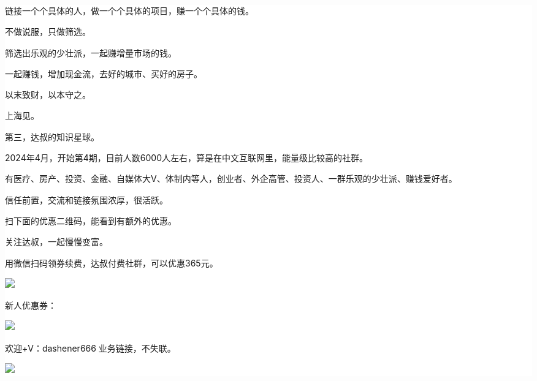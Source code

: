 链接一个个具体的人，做一个个具体的项目，赚一个个具体的钱。  

不做说服，只做筛选。  

筛选出乐观的少壮派，一起赚增量市场的钱。

一起赚钱，增加现金流，去好的城市、买好的房子。

以末致财，以本守之。

上海见。

第三，达叔的知识星球。

2024年4月，开始第4期，目前人数6000人左右，算是在中文互联网里，能量级比较高的社群。

有医疗、房产、投资、金融、自媒体大V、体制内等人，创业者、外企高管、投资人、一群乐观的少壮派、赚钱爱好者。

信任前置，交流和链接氛围浓厚，很活跃。

扫下面的优惠二维码，能看到有额外的优惠。  

关注达叔，一起慢慢变富。

用微信扫码领券续费，达叔付费社群，可以优惠365元。

![](https://mmbiz.qpic.cn/mmbiz_png/7jriahnMs10KKORbDoY5wv3hrO2Lda5Vr79PCaEtB2IziaVuibVzhR6w2RlIgicgJbKCqjRPrKicGicPS4mAbHWqWHAA/640?wx_fmt=png&from;=appmsg)

新人优惠券：  

![](https://mmbiz.qpic.cn/mmbiz_png/7jriahnMs10KKORbDoY5wv3hrO2Lda5VrHZP0wP8Y2LInor9g991m6JgW0kdH5SaTlyVXqib5K1oELxJRoQA7jYQ/640?wx_fmt=png&from;=appmsg)

欢迎+V：dashener666 业务链接，不失联。

  

[![](https://mmbiz.qpic.cn/mmbiz_jpg/7jriahnMs10LcEot1GkBPa7BXh0V8jDZeAVTtIvX8nhP84UCW4F6dTgCXjpwDo4sjSSTUJjL3KAxh0nnfNFH8wA/640?wx_fmt=jpeg)](http://mp.weixin.qq.com/s?__biz=MzA3MDQxNTg1MQ==&mid=2247487119&idx=1&sn=658a107a0366c23e37cb77cf8d4baf52&chksm=9f3c6a0ba84be31d51dd50ae9bfc8f9e4b838c8329148f62842432bcb588a27f68c940626935&scene=21#wechat_redirect)

